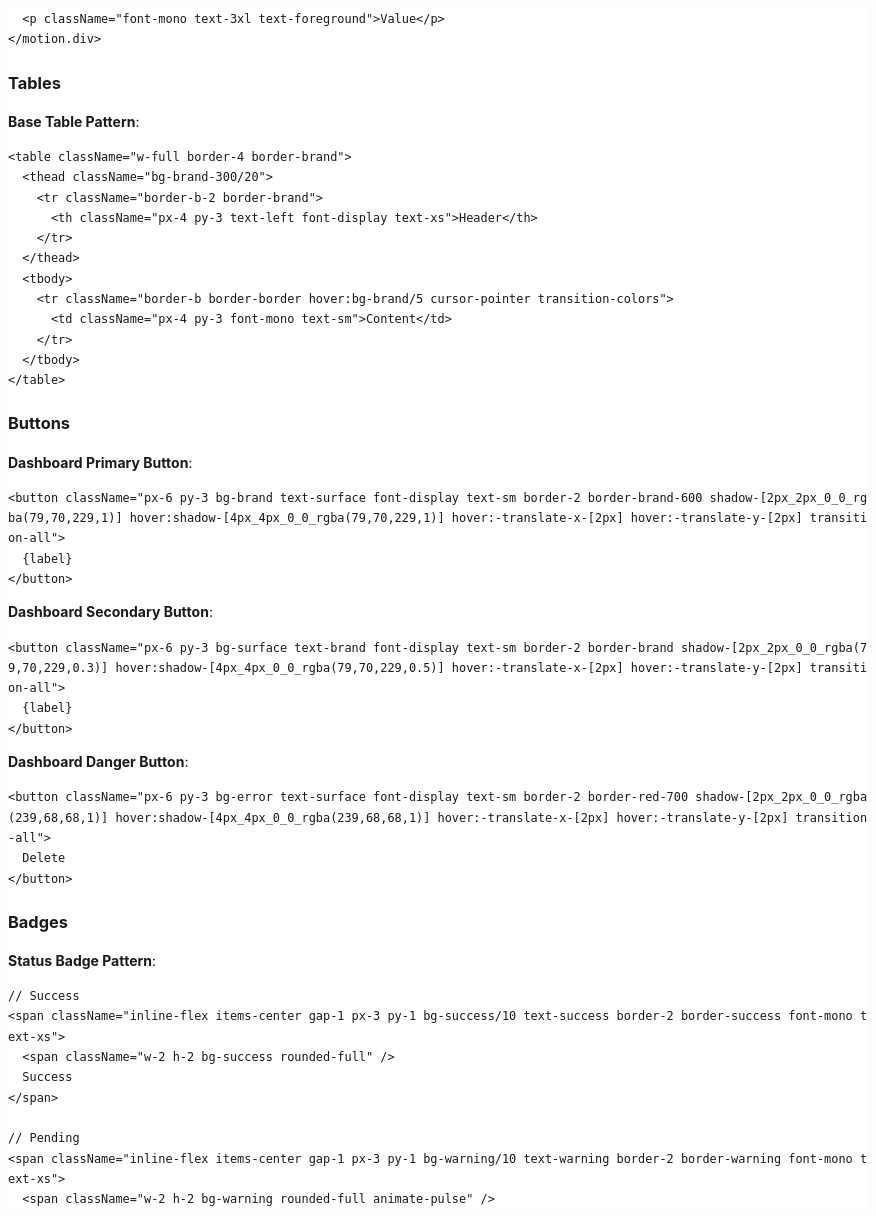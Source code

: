 ```tsx
  <p className="font-mono text-3xl text-foreground">Value</p>
</motion.div>
```

### Tables

**Base Table Pattern**:
```tsx
<table className="w-full border-4 border-brand">
  <thead className="bg-brand-300/20">
    <tr className="border-b-2 border-brand">
      <th className="px-4 py-3 text-left font-display text-xs">Header</th>
    </tr>
  </thead>
  <tbody>
    <tr className="border-b border-border hover:bg-brand/5 cursor-pointer transition-colors">
      <td className="px-4 py-3 font-mono text-sm">Content</td>
    </tr>
  </tbody>
</table>
```

### Buttons

**Dashboard Primary Button**:
```tsx
<button className="px-6 py-3 bg-brand text-surface font-display text-sm border-2 border-brand-600 shadow-[2px_2px_0_0_rgba(79,70,229,1)] hover:shadow-[4px_4px_0_0_rgba(79,70,229,1)] hover:-translate-x-[2px] hover:-translate-y-[2px] transition-all">
  {label}
</button>
```

**Dashboard Secondary Button**:
```tsx
<button className="px-6 py-3 bg-surface text-brand font-display text-sm border-2 border-brand shadow-[2px_2px_0_0_rgba(79,70,229,0.3)] hover:shadow-[4px_4px_0_0_rgba(79,70,229,0.5)] hover:-translate-x-[2px] hover:-translate-y-[2px] transition-all">
  {label}
</button>
```

**Dashboard Danger Button**:
```tsx
<button className="px-6 py-3 bg-error text-surface font-display text-sm border-2 border-red-700 shadow-[2px_2px_0_0_rgba(239,68,68,1)] hover:shadow-[4px_4px_0_0_rgba(239,68,68,1)] hover:-translate-x-[2px] hover:-translate-y-[2px] transition-all">
  Delete
</button>
```

### Badges

**Status Badge Pattern**:
```tsx
// Success
<span className="inline-flex items-center gap-1 px-3 py-1 bg-success/10 text-success border-2 border-success font-mono text-xs">
  <span className="w-2 h-2 bg-success rounded-full" />
  Success
</span>

// Pending
<span className="inline-flex items-center gap-1 px-3 py-1 bg-warning/10 text-warning border-2 border-warning font-mono text-xs">
  <span className="w-2 h-2 bg-warning rounded-full animate-pulse" />
```